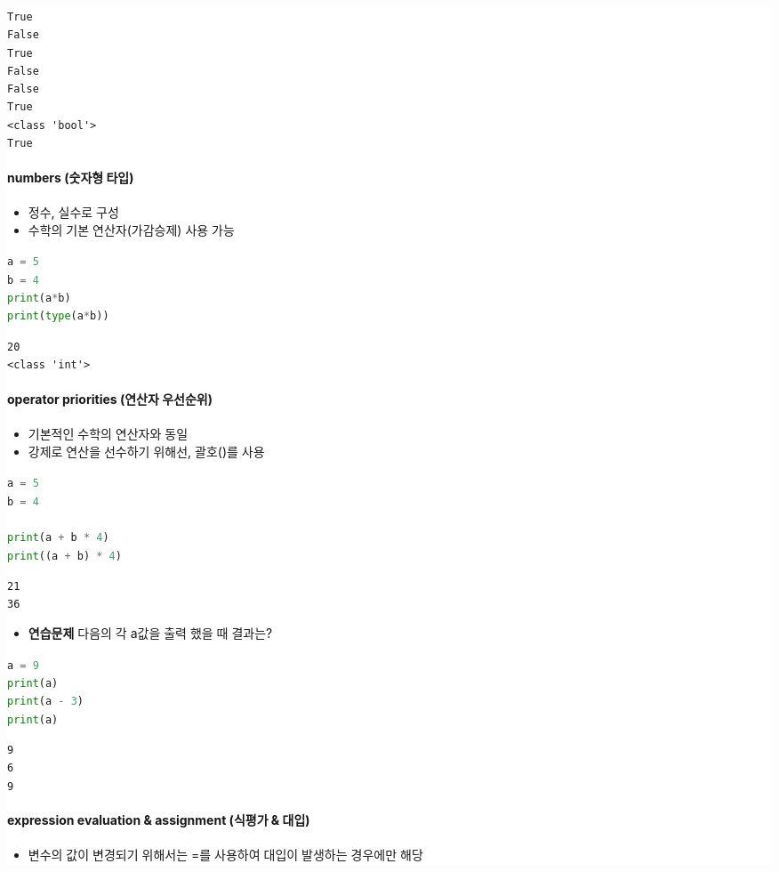     True
    False
    True
    False
    False
    True
    <class 'bool'>
    True
    

#### **numbers (숫자형 타입)**
 - 정수, 실수로 구성
 - 수학의 기본 연산자(가감승제) 사용 가능


```python
a = 5
b = 4
print(a*b)
print(type(a*b))
```

    20
    <class 'int'>
    

#### **operator priorities (연산자 우선순위)**
  - 기본적인 수학의 연산자와 동일
  - 강제로 연산을 선수하기 위해선, 괄호()를 사용


```python
a = 5
b = 4

print(a + b * 4)
print((a + b) * 4)
```

    21
    36
    

*  **연습문제** 다음의 각 a값을 출력 했을 때 결과는? 



```python
a = 9
print(a) 
print(a - 3)
print(a)
```

    9
    6
    9
    

#### **expression evaluation & assignment (식평가 & 대입)**
 - 변수의 값이 변경되기 위해서는 =를 사용하여 대입이 발생하는 경우에만 해당
